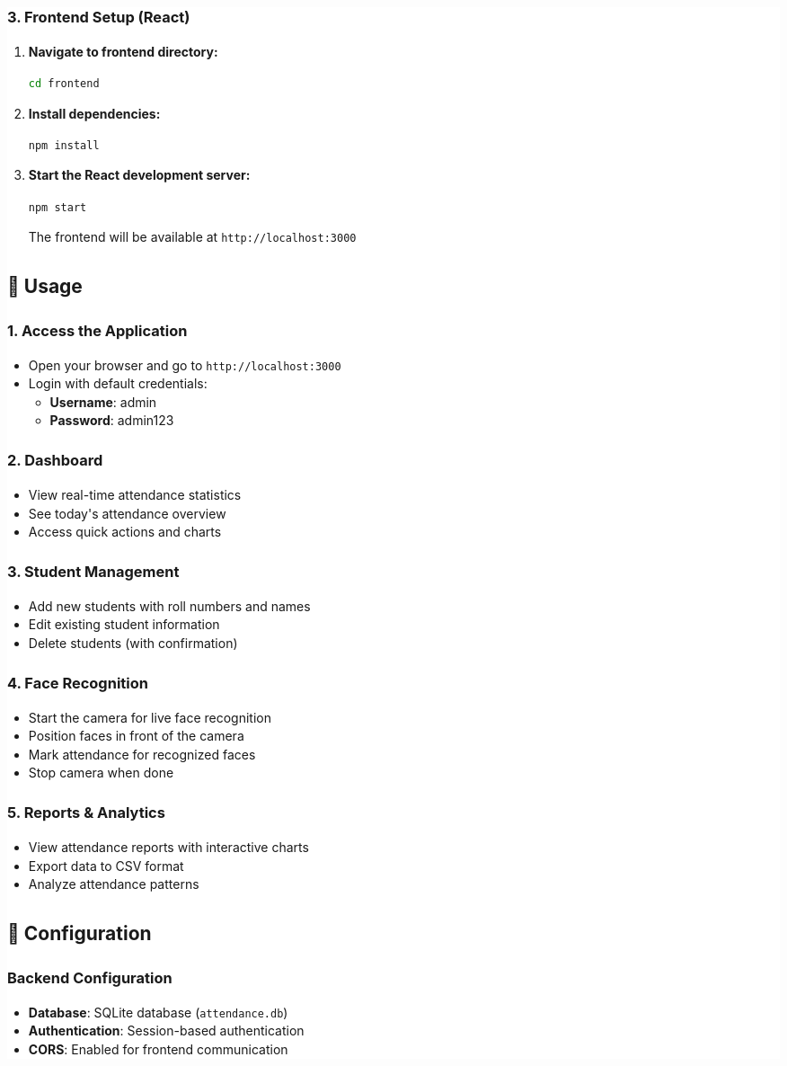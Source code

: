 ### 3. Frontend Setup (React)

1. **Navigate to frontend directory:**
   ```bash
   cd frontend
   ```

2. **Install dependencies:**
   ```bash
   npm install
   ```

3. **Start the React development server:**
   ```bash
   npm start
   ```
   The frontend will be available at `http://localhost:3000`

## 🎯 Usage

### 1. Access the Application
- Open your browser and go to `http://localhost:3000`
- Login with default credentials:
  - **Username**: admin
  - **Password**: admin123

### 2. Dashboard
- View real-time attendance statistics
- See today's attendance overview
- Access quick actions and charts

### 3. Student Management
- Add new students with roll numbers and names
- Edit existing student information
- Delete students (with confirmation)

### 4. Face Recognition
- Start the camera for live face recognition
- Position faces in front of the camera
- Mark attendance for recognized faces
- Stop camera when done

### 5. Reports & Analytics
- View attendance reports with interactive charts
- Export data to CSV format
- Analyze attendance patterns

## 🔧 Configuration

### Backend Configuration
- **Database**: SQLite database (`attendance.db`)
- **Authentication**: Session-based authentication
- **CORS**: Enabled for frontend communication
